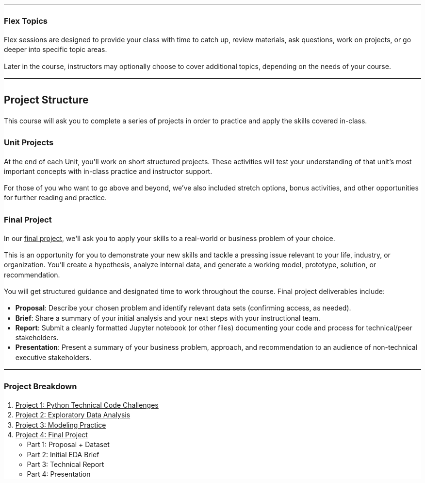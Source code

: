 [1-1A]: https://git.generalassemb.ly/ds-pt-nyc/what-is-data-science
[1-1B]: https://git.generalassemb.ly/ds-pt-nyc/your-development-environment
[1-1C]: https://git.generalassemb.ly/ds-pt-nyc/python-foundations

[1-1E]: https://git.generalassemb.ly/ds-pt-nyc/exploratory-data-analysis
[1-1F]: https://git.generalassemb.ly/ds-pt-nyc/stats-and-plots
[1-1G]: https://git.generalassemb.ly/ds-pt-nyc/visualizations
[1-1H]: https://git.generalassemb.ly/ds-pt-nyc/statistics-review

[1-1J]: https://git.generalassemb.ly/ds-pt-nyc/linear-regression
[1-1K]: https://git.generalassemb.ly/ds-pt-nyc/train-test-split-and-bias-variance
[1-1L]: https://git.generalassemb.ly/ds-pt-nyc/knn-classification
[1-1M]: https://git.generalassemb.ly/ds-pt-nyc/logistic-regression

[1-1O]: https://git.generalassemb.ly/ds-pt-nyc/getting-data-APIs
[1-1P]: https://git.generalassemb.ly/ds-pt-nyc/natural-language-processing
[1-1Q]: https://git.generalassemb.ly/ds-pt-nyc/time-series

[1-1T]: https://git.generalassemb.ly/ds-pt-nyc/unit-4_project

---

### Flex Topics

Flex sessions are designed to provide your class with time to catch up, review materials, ask questions, work on projects, or go deeper into specific topic areas.

Later in the course, instructors may optionally choose to cover additional topics, depending on the needs of your course. 

---

<a id='projects'></a>
## Project Structure

This course will ask you to complete a series of projects in order to practice and apply the skills covered in-class.

### Unit Projects
At the end of each Unit, you'll work on short structured projects. These activities will test your understanding of that unit’s most important concepts with in-class practice and instructor support. 

For those of you who want to go above and beyond, we’ve also included stretch options, bonus activities, and other opportunities for further reading and practice.

### Final Project

In our [final project](https://git.generalassemb.ly/ds-pt-nyc/unit-4_project), we'll ask you to apply your skills to a real-world or business problem of your choice.

This is an opportunity for you to demonstrate your new skills and tackle a pressing issue relevant to your life, industry, or organization. You’ll create a hypothesis, analyze internal data, and generate a working model, prototype, solution, or recommendation.

You will get structured guidance and designated time to work throughout the course. Final project deliverables include:

- **Proposal**: Describe your chosen problem and identify relevant data sets (confirming access, as needed).
- **Brief**:  Share a summary of your initial analysis and your next steps with your instructional team.
- **Report**: Submit a cleanly formatted Jupyter notebook (or other files) documenting your code and process for technical/peer stakeholders.
- **Presentation**: Present a summary of your business problem, approach, and recommendation to an audience of non-technical executive stakeholders.

---

### Project Breakdown

1. [Project 1: Python Technical Code Challenges][2-2A]
2. [Project 2: Exploratory Data Analysis][2-2B]
3. [Project 3: Modeling Practice][2-2C]
4. [Project 4: Final Project][2-2D]
    - Part 1: Proposal + Dataset
    - Part 2: Initial EDA Brief
    - Part 3: Technical Report
    - Part 4: Presentation


[2-2A]: https://git.generalassemb.ly/ds-pt-nyc/unit-1_project
[2-2B]: https://git.generalassemb.ly/ds-pt-nyc/unit-2_project
[2-2C]: https://git.generalassemb.ly/ds-pt-nyc/unit-3_project
[2-2D]: https://git.generalassemb.ly/ds-pt-nyc/unit-4_project